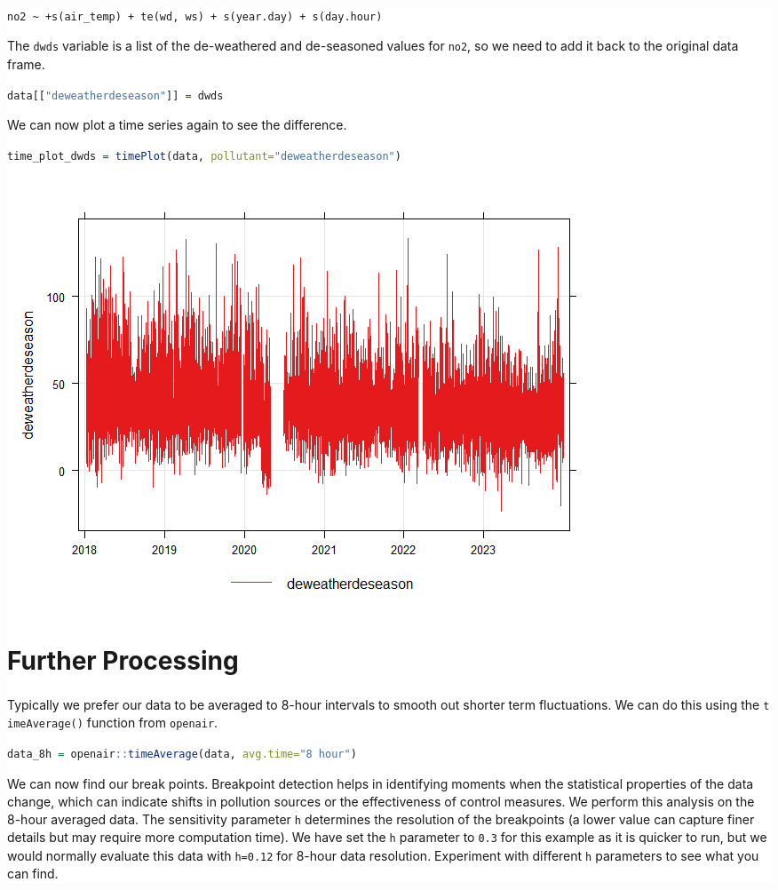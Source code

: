     no2 ~ +s(air_temp) + te(wd, ws) + s(year.day) + s(day.hour)

The `dwds` variable is a list of the de-weathered and de-seasoned values
for `no2`, so we need to add it back to the original data frame.

``` r
data[["deweatherdeseason"]] = dwds
```

We can now plot a time series again to see the difference.

``` r
time_plot_dwds = timePlot(data, pollutant="deweatherdeseason")
```

![](readme_files/figure-commonmark/unnamed-chunk-7-1.png)

# Further Processing

Typically we prefer our data to be averaged to 8-hour intervals to
smooth out shorter term fluctuations. We can do this using the
`timeAverage()` function from `openair`.

``` r
data_8h = openair::timeAverage(data, avg.time="8 hour")
```

We can now find our break points. Breakpoint detection helps in
identifying moments when the statistical properties of the data change,
which can indicate shifts in pollution sources or the effectiveness of
control measures. We perform this analysis on the 8-hour averaged data.
The sensitivity parameter `h` determines the resolution of the
breakpoints (a lower value can capture finer details but may require
more computation time). We have set the `h` parameter to `0.3` for this
example as it is quicker to run, but we would normally evaluate this
data with `h=0.12` for 8-hour data resolution. Experiment with different
`h` parameters to see what you can find.

